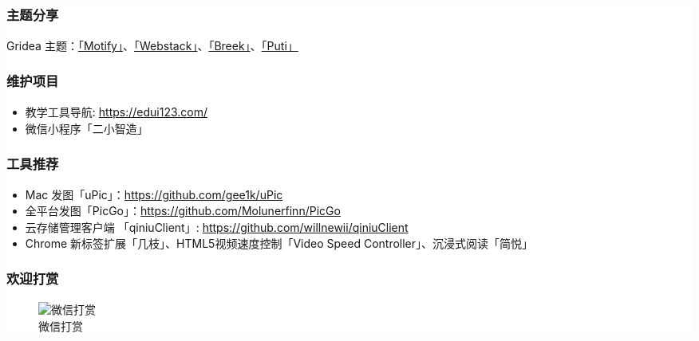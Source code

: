### 主题分享

Gridea 主题：[「Motify」](https://github.com/lmm214/gridea-theme-motify)、[「Webstack」](https://github.com/lmm214/gridea-theme-webstack)、[「Breek」](https://github.com/lmm214/gridea-theme-breek)、[「Puti」](https://github.com/lmm214/gridea-theme-puti)



### 维护项目

- 教学工具导航: <https://edui123.com/>
- 微信小程序「二小智造」

### 工具推荐

- Mac 发图「uPic」：<https://github.com/gee1k/uPic>
- 全平台发图「PicGo」：<https://github.com/Molunerfinn/PicGo>
- 云存储管理客户端 「qiniuClient」: <https://github.com/willnewii/qiniuClient>
- Chrome 新标签扩展「几枝」、HTML5视频速度控制「Video Speed Controller」、沉浸式阅读「简悦」

### 欢迎打赏

<figure>
    <img src="https://pic.edui.fun/wx.jpg" alt="微信打赏" />
    <figcaption>微信打赏</figcaption>
</figure>
